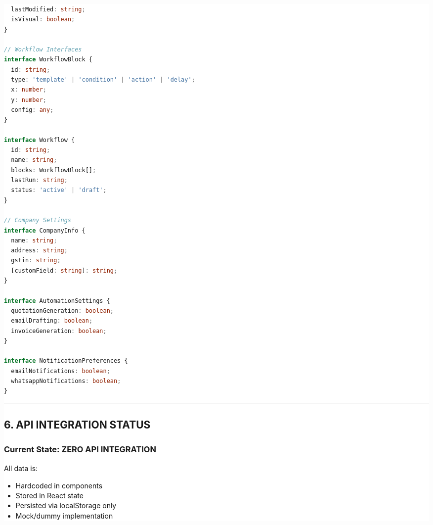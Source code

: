 ```typescript
  lastModified: string;
  isVisual: boolean;
}

// Workflow Interfaces
interface WorkflowBlock {
  id: string;
  type: 'template' | 'condition' | 'action' | 'delay';
  x: number;
  y: number;
  config: any;
}

interface Workflow {
  id: string;
  name: string;
  blocks: WorkflowBlock[];
  lastRun: string;
  status: 'active' | 'draft';
}

// Company Settings
interface CompanyInfo {
  name: string;
  address: string;
  gstin: string;
  [customField: string]: string;
}

interface AutomationSettings {
  quotationGeneration: boolean;
  emailDrafting: boolean;
  invoiceGeneration: boolean;
}

interface NotificationPreferences {
  emailNotifications: boolean;
  whatsappNotifications: boolean;
}
```

---

## 6. API INTEGRATION STATUS

### Current State: ZERO API INTEGRATION
All data is:
- Hardcoded in components
- Stored in React state
- Persisted via localStorage only
- Mock/dummy implementation
